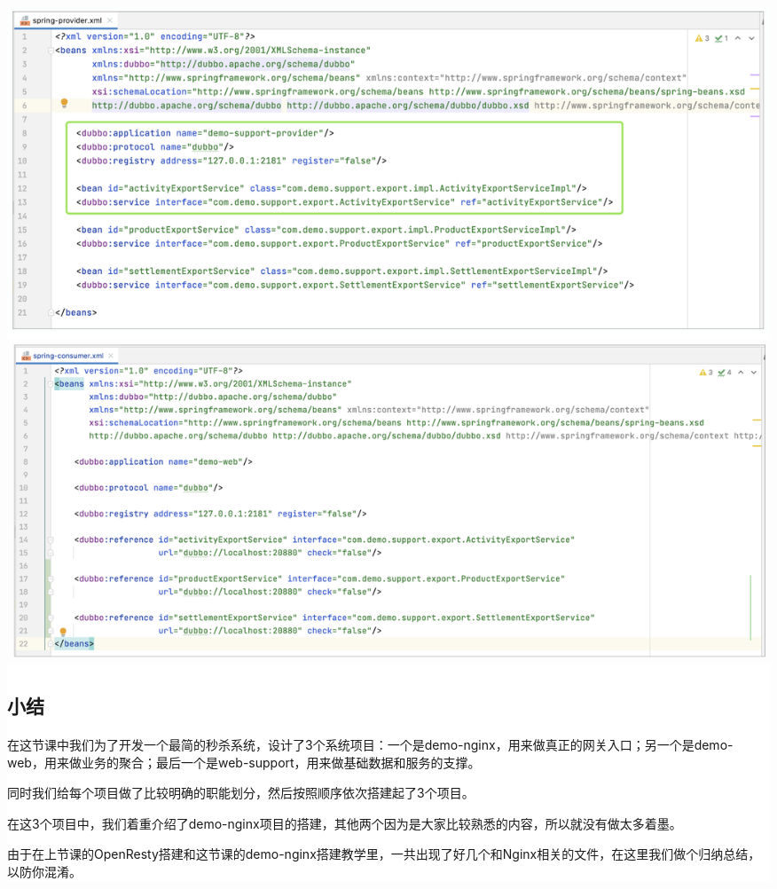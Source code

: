 ![](./httpsstatic001geekbangorgresourceimagedb50db3234a5607018589946f04e9b9dd050.png)  
![](./httpsstatic001geekbangorgresourceimage319531496dfb4df279ca07459a77098de095.png)

## 小结

在这节课中我们为了开发一个最简的秒杀系统，设计了3个系统项目：一个是demo-nginx，用来做真正的网关入口；另一个是demo-web，用来做业务的聚合；最后一个是web-support，用来做基础数据和服务的支撑。

同时我们给每个项目做了比较明确的职能划分，然后按照顺序依次搭建起了3个项目。

在这3个项目中，我们着重介绍了demo-nginx项目的搭建，其他两个因为是大家比较熟悉的内容，所以就没有做太多着墨。

由于在上节课的OpenResty搭建和这节课的demo-nginx搭建教学里，一共出现了好几个和Nginx相关的文件，在这里我们做个归纳总结，以防你混淆。
